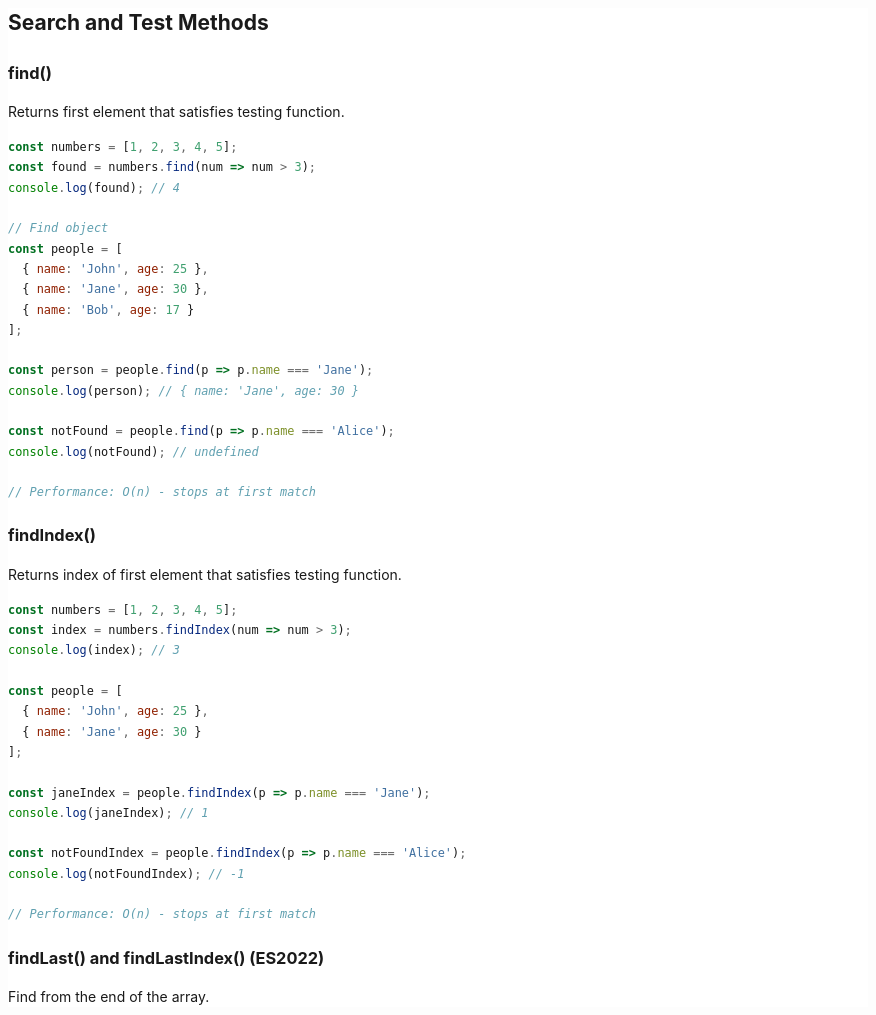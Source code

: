 ## Search and Test Methods

### find()
Returns first element that satisfies testing function.

```javascript
const numbers = [1, 2, 3, 4, 5];
const found = numbers.find(num => num > 3);
console.log(found); // 4

// Find object
const people = [
  { name: 'John', age: 25 },
  { name: 'Jane', age: 30 },
  { name: 'Bob', age: 17 }
];

const person = people.find(p => p.name === 'Jane');
console.log(person); // { name: 'Jane', age: 30 }

const notFound = people.find(p => p.name === 'Alice');
console.log(notFound); // undefined

// Performance: O(n) - stops at first match
```

### findIndex()
Returns index of first element that satisfies testing function.

```javascript
const numbers = [1, 2, 3, 4, 5];
const index = numbers.findIndex(num => num > 3);
console.log(index); // 3

const people = [
  { name: 'John', age: 25 },
  { name: 'Jane', age: 30 }
];

const janeIndex = people.findIndex(p => p.name === 'Jane');
console.log(janeIndex); // 1

const notFoundIndex = people.findIndex(p => p.name === 'Alice');
console.log(notFoundIndex); // -1

// Performance: O(n) - stops at first match
```

### findLast() and findLastIndex() (ES2022)
Find from the end of the array.
